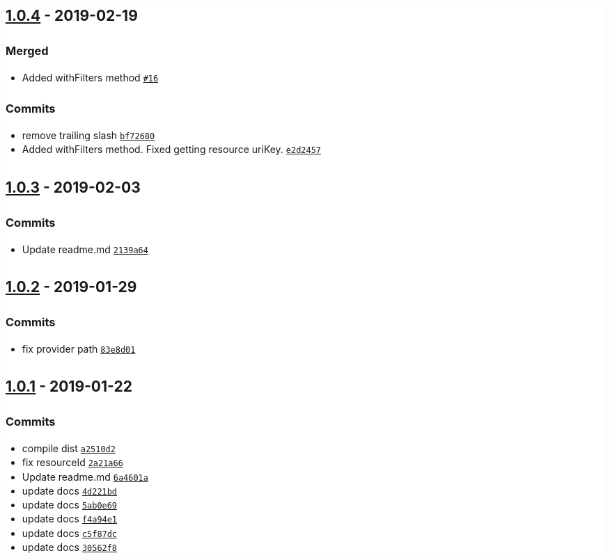 ## [1.0.4](https://github.com/dnwjn/nova-button/compare/1.0.3...1.0.4) - 2019-02-19

### Merged

- Added withFilters method [`#16`](https://github.com/dnwjn/nova-button/pull/16)

### Commits

- remove trailing slash [`bf72680`](https://github.com/dnwjn/nova-button/commit/bf72680331ed941f366ef7edc33e74c8776d7b7d)
- Added withFilters method. Fixed getting resource uriKey. [`e2d2457`](https://github.com/dnwjn/nova-button/commit/e2d245715c8085d627b27b102443046e522e5b4a)

## [1.0.3](https://github.com/dnwjn/nova-button/compare/1.0.2...1.0.3) - 2019-02-03

### Commits

- Update readme.md [`2139a64`](https://github.com/dnwjn/nova-button/commit/2139a648bd6e13f6aa41615dee740ba920eb922b)

## [1.0.2](https://github.com/dnwjn/nova-button/compare/1.0.1...1.0.2) - 2019-01-29

### Commits

- fix provider path [`83e8d01`](https://github.com/dnwjn/nova-button/commit/83e8d01dfa48a4764574b8ff4a136d5229110828)

## [1.0.1](https://github.com/dnwjn/nova-button/compare/1.0...1.0.1) - 2019-01-22

### Commits

- compile dist [`a2510d2`](https://github.com/dnwjn/nova-button/commit/a2510d2af965a9b7e44d176c7239e5bdb2076532)
- fix resourceId [`2a21a66`](https://github.com/dnwjn/nova-button/commit/2a21a66b923986bebf0096e60d344c0a2614346b)
- Update readme.md [`6a4601a`](https://github.com/dnwjn/nova-button/commit/6a4601abddec1b7ddce5352a671b1c9e08a6783b)
- update docs [`4d221bd`](https://github.com/dnwjn/nova-button/commit/4d221bd83a87de437ff16b3a484064ea2c2544d2)
- update docs [`5ab0e69`](https://github.com/dnwjn/nova-button/commit/5ab0e69f73307d6698a4d7112b7ab9ff1a77977c)
- update docs [`f4a94e1`](https://github.com/dnwjn/nova-button/commit/f4a94e118310c25c0bfd8bebe7482f20038f8d93)
- update docs [`c5f87dc`](https://github.com/dnwjn/nova-button/commit/c5f87dcf185acd1ab97a3e165a44b8b3b1ed2491)
- update docs [`30562f8`](https://github.com/dnwjn/nova-button/commit/30562f8f83c57d8506a7c3a028bb40988b76f3d5)

